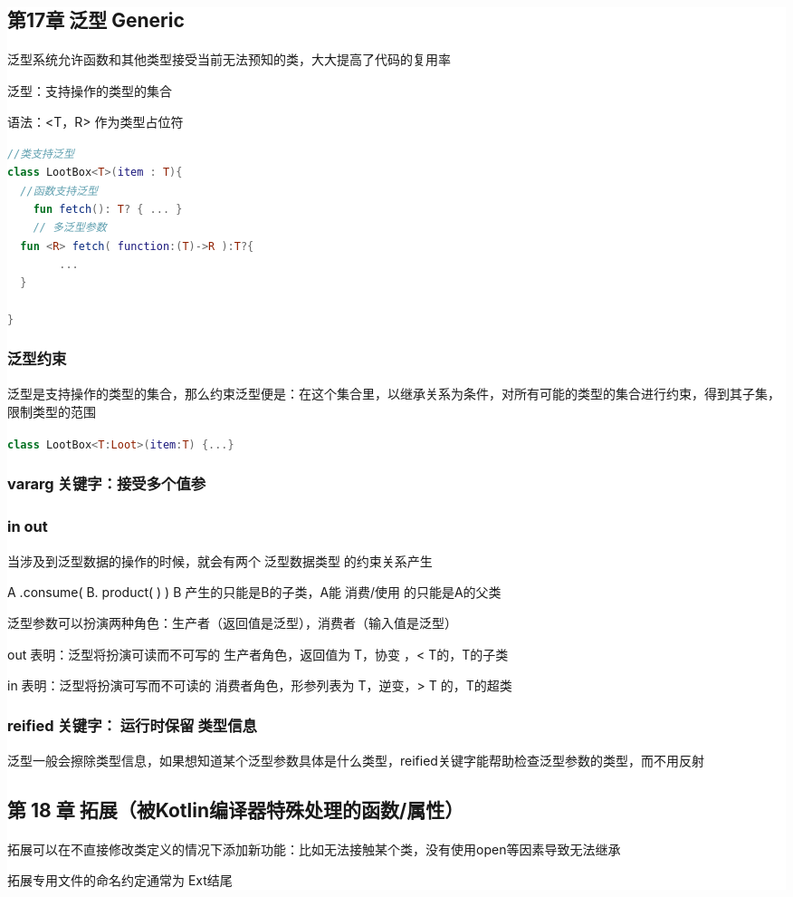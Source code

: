 

## 第17章 泛型 Generic

泛型系统允许函数和其他类型接受当前无法预知的类，大大提高了代码的复用率

泛型：支持操作的类型的集合

语法：<T，R> 作为类型占位符

```kotlin
//类支持泛型
class LootBox<T>(item : T){
  //函数支持泛型
	fun fetch(): T? { ... }
	// 多泛型参数
  fun <R> fetch( function:(T)->R ):T?{
		...
  }
  
}

```

### 泛型约束

泛型是支持操作的类型的集合，那么约束泛型便是：在这个集合里，以继承关系为条件，对所有可能的类型的集合进行约束，得到其子集，限制类型的范围

```kotlin
class LootBox<T:Loot>(item:T) {...}
```



### vararg 关键字：接受多个值参

### in out

当涉及到泛型数据的操作的时候，就会有两个 泛型数据类型 的约束关系产生

A .consume(   B. product( )   )   B 产生的只能是B的子类，A能 消费/使用 的只能是A的父类

泛型参数可以扮演两种角色：生产者（返回值是泛型），消费者（输入值是泛型）

out 表明：泛型将扮演可读而不可写的 生产者角色，返回值为 T，协变 ，< T的，T的子类

in 表明：泛型将扮演可写而不可读的 消费者角色，形参列表为 T，逆变，> T 的，T的超类

### reified 关键字： 运行时保留 类型信息

泛型一般会擦除类型信息，如果想知道某个泛型参数具体是什么类型，reified关键字能帮助检查泛型参数的类型，而不用反射

## 第 18 章 拓展（被Kotlin编译器特殊处理的函数/属性）

拓展可以在不直接修改类定义的情况下添加新功能：比如无法接触某个类，没有使用open等因素导致无法继承

拓展专用文件的命名约定通常为 Ext结尾
